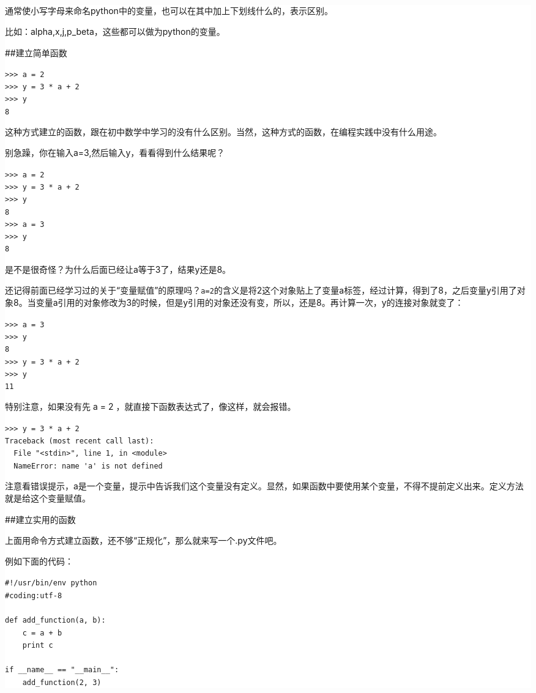 通常使小写字母来命名python中的变量，也可以在其中加上下划线什么的，表示区别。

比如：alpha,x,j,p_beta，这些都可以做为python的变量。

##建立简单函数

    >>> a = 2
    >>> y = 3 * a + 2
    >>> y
    8

这种方式建立的函数，跟在初中数学中学习的没有什么区别。当然，这种方式的函数，在编程实践中没有什么用途。

别急躁，你在输入a=3,然后输入y，看看得到什么结果呢？

    >>> a = 2
    >>> y = 3 * a + 2
    >>> y
    8
    >>> a = 3
    >>> y
    8

是不是很奇怪？为什么后面已经让a等于3了，结果y还是8。

还记得前面已经学习过的关于“变量赋值”的原理吗？`a=2`的含义是将2这个对象贴上了变量a标签，经过计算，得到了8，之后变量y引用了对象8。当变量a引用的对象修改为3的时候，但是y引用的对象还没有变，所以，还是8。再计算一次，y的连接对象就变了：

    >>> a = 3
    >>> y
    8
    >>> y = 3 * a + 2
    >>> y
    11

特别注意，如果没有先 a = 2 ，就直接下函数表达式了，像这样，就会报错。

    >>> y = 3 * a + 2
    Traceback (most recent call last):
      File "<stdin>", line 1, in <module>
      NameError: name 'a' is not defined

注意看错误提示，a是一个变量，提示中告诉我们这个变量没有定义。显然，如果函数中要使用某个变量，不得不提前定义出来。定义方法就是给这个变量赋值。

##建立实用的函数

上面用命令方式建立函数，还不够“正规化”，那么就来写一个.py文件吧。

例如下面的代码：
    
    #!/usr/bin/env python
    #coding:utf-8

    def add_function(a, b):
        c = a + b
        print c

    if __name__ == "__main__":
        add_function(2, 3)
